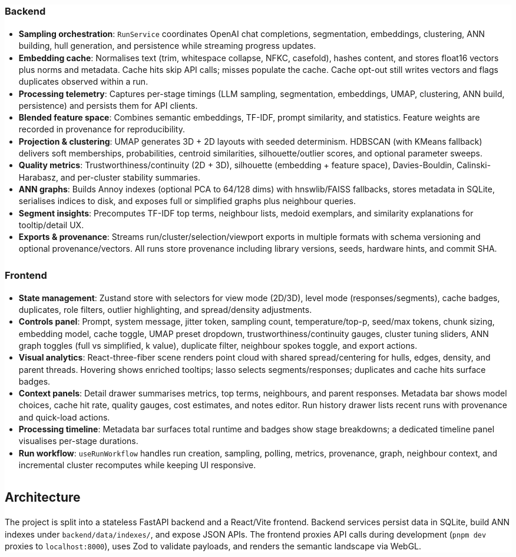 ### Backend
- **Sampling orchestration**: `RunService` coordinates OpenAI chat completions, segmentation, embeddings, clustering, ANN building, hull generation, and persistence while streaming progress updates.
- **Embedding cache**: Normalises text (trim, whitespace collapse, NFKC, casefold), hashes content, and stores float16 vectors plus norms and metadata. Cache hits skip API calls; misses populate the cache. Cache opt-out still writes vectors and flags duplicates observed within a run.
- **Processing telemetry**: Captures per-stage timings (LLM sampling, segmentation, embeddings, UMAP, clustering, ANN build, persistence) and persists them for API clients.
- **Blended feature space**: Combines semantic embeddings, TF-IDF, prompt similarity, and statistics. Feature weights are recorded in provenance for reproducibility.
- **Projection & clustering**: UMAP generates 3D + 2D layouts with seeded determinism. HDBSCAN (with KMeans fallback) delivers soft memberships, probabilities, centroid similarities, silhouette/outlier scores, and optional parameter sweeps.
- **Quality metrics**: Trustworthiness/continuity (2D + 3D), silhouette (embedding + feature space), Davies-Bouldin, Calinski-Harabasz, and per-cluster stability summaries.
- **ANN graphs**: Builds Annoy indexes (optional PCA to 64/128 dims) with hnswlib/FAISS fallbacks, stores metadata in SQLite, serialises indices to disk, and exposes full or simplified graphs plus neighbour queries.
- **Segment insights**: Precomputes TF-IDF top terms, neighbour lists, medoid exemplars, and similarity explanations for tooltip/detail UX.
- **Exports & provenance**: Streams run/cluster/selection/viewport exports in multiple formats with schema versioning and optional provenance/vectors. All runs store provenance including library versions, seeds, hardware hints, and commit SHA.

### Frontend
- **State management**: Zustand store with selectors for view mode (2D/3D), level mode (responses/segments), cache badges, duplicates, role filters, outlier highlighting, and spread/density adjustments.
- **Controls panel**: Prompt, system message, jitter token, sampling count, temperature/top-p, seed/max tokens, chunk sizing, embedding model, cache toggle, UMAP preset dropdown, trustworthiness/continuity gauges, cluster tuning sliders, ANN graph toggles (full vs simplified, k value), duplicate filter, neighbour spokes toggle, and export actions.
- **Visual analytics**: React-three-fiber scene renders point cloud with shared spread/centering for hulls, edges, density, and parent threads. Hovering shows enriched tooltips; lasso selects segments/responses; duplicates and cache hits surface badges.
- **Context panels**: Detail drawer summarises metrics, top terms, neighbours, and parent responses. Metadata bar shows model choices, cache hit rate, quality gauges, cost estimates, and notes editor. Run history drawer lists recent runs with provenance and quick-load actions.
- **Processing timeline**: Metadata bar surfaces total runtime and badges show stage breakdowns; a dedicated timeline panel visualises per-stage durations.
- **Run workflow**: `useRunWorkflow` handles run creation, sampling, polling, metrics, provenance, graph, neighbour context, and incremental cluster recomputes while keeping UI responsive.

## Architecture

The project is split into a stateless FastAPI backend and a React/Vite frontend. Backend services persist data in SQLite, build ANN indexes under `backend/data/indexes/`, and expose JSON APIs. The frontend proxies API calls during development (`pnpm dev` proxies to `localhost:8000`), uses Zod to validate payloads, and renders the semantic landscape via WebGL.
